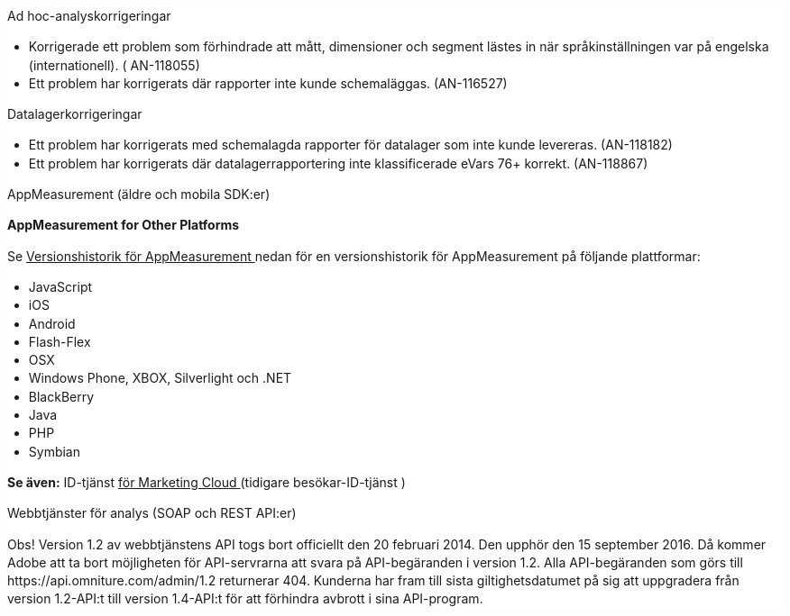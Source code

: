   </tr> 
  <tr> 
   <td colname="col1"> Ad hoc-analyskorrigeringar </td> 
   <td colname="col2"> 
    <ul id="ul_BCA85EDE14C2445C8C10BDD77ED342A6"> 
     <li id="li_FD1E9A3A72564BE293BBAF1BD13A0339">Korrigerade ett problem som förhindrade att mått, dimensioner och segment lästes in när språkinställningen var på engelska (internationell). ( AN-118055) </li> 
     <li id="li_4748F7C2ECCC44F5885B4FAC2FFB1C60">Ett problem har korrigerats där rapporter inte kunde schemaläggas. (AN-116527) </li> 
    </ul> </td> 
  </tr> 
  <tr> 
   <td colname="col1"> Datalagerkorrigeringar </td> 
   <td colname="col2"> <p> 
     <ul id="ul_9A4E12DD7F254411AA9452735D63CA80"> 
      <li id="li_A06DD2F318FF4187A23786FB44E2A8E6">Ett problem har korrigerats med schemalagda rapporter för datalager som inte kunde levereras. (AN-118182) </li> 
      <li id="li_142ACEB3BA1D40F4A6DACBD970860278">Ett problem har korrigerats där datalagerrapportering inte klassificerade eVars 76+ korrekt. (AN-118867) </li> 
     </ul> </p> </td> 
  </tr> 
  <tr> 
   <td colname="col1"> AppMeasurement (äldre och mobila SDK:er) </td> 
   <td colname="col2"> <p> <b> <span class="keyword"> AppMeasurement </span> for Other Platforms</b> </p> <p>Se <a href="https://marketing.adobe.com/resources/help/en_US/sc/appmeasurement/release/index.html" scope="external" format="https"> Versionshistorik för AppMeasurement </a> nedan för en versionshistorik för <span class="keyword"> AppMeasurement </span> på följande plattformar: </p> 
    <ul id="ul_B20AE0B814074E7887113D26F71AF819"> 
     <li id="li_0E5778051926414F8EF1310EE31C5279">JavaScript </li> 
     <li id="li_D2B8E769EE444CBC9B06305DAE4B225D">iOS </li> 
     <li id="li_B4882878F13E47A189CB24300F5E02E3">Android </li> 
     <li id="li_30AFDC29D0494DCE9F5A5483DC1949DA">Flash-Flex </li> 
     <li id="li_856331E040C54418B4E86248AB3DD709">OSX </li> 
     <li id="li_24991A6893F24277BEBE304402188053">Windows Phone, XBOX, Silverlight och .NET </li> 
     <li id="li_3DAEC196557B4DC980E65CC1063F2010">BlackBerry </li> 
     <li id="li_0F692A16727E495AA441355F6E86BC9C">Java </li> 
     <li id="li_F6CB5C9C1E384E2E8F61A0C169A65587">PHP </li> 
     <li id="li_B495C8F3A90C4C7F9D9CF97C8EC548D6">Symbian </li> 
    </ul> <p> <b>Se även:</b> ID-tjänst <a href="../../c-legacy-releases/2016/02182016.md#mcvid" format="dita" scope="local"> för Marketing Cloud </a> (tidigare <span class="term"> besökar-ID-tjänst </span>) </p> </td> 
  </tr> 
  <tr> 
   <td colname="col1"> Webbtjänster för analys (SOAP och REST API:er) </td> 
   <td colname="col2"> <p class="important">Obs!  Version 1.2 av webbtjänstens API togs bort officiellt den 20 februari 2014. Den upphör den 15 september 2016. Då kommer Adobe att ta bort möjligheten för API-servrarna att svara på API-begäranden i version 1.2. Alla API-begäranden som görs till <span class="filepath"> https://api.omniture.com/admin/1.2 </span> returnerar 404. Kunderna har fram till sista giltighetsdatumet på sig att uppgradera från version 1.2-API:t till version 1.4-API:t för att förhindra avbrott i sina API-program. 
     <!--https://jira.corp.adobe.com/browse/AN-118670--> </p> <p></p> </td> 
  </tr> 
 </tbody> 
</table>
